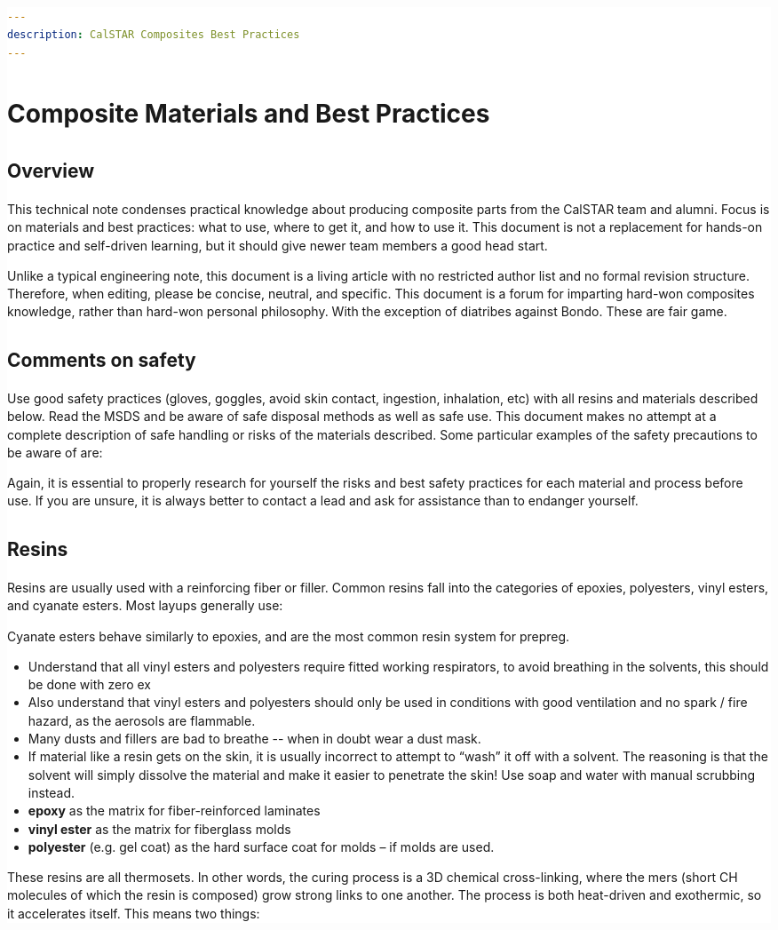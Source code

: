 ```yaml
---
description: CalSTAR Composites Best Practices
---
```


# Composite Materials and Best Practices

## Overview

This technical note condenses practical knowledge about producing composite parts from the CalSTAR team and alumni. Focus is on materials and best practices: what to use, where to get it, and how to use it. This document is not a replacement for hands-on practice and self-driven learning, but it should give newer team members a good head start.

Unlike a typical engineering note, this document is a living article with no restricted author list and no formal revision structure. Therefore, when editing, please be concise, neutral, and specific. This document is a forum for imparting hard-won composites knowledge, rather than hard-won personal philosophy. With the exception of diatribes against Bondo. These are fair game.

## Comments on safety

Use good safety practices \(gloves, goggles, avoid skin contact, ingestion, inhalation, etc\) with all resins and materials described below. Read the MSDS and be aware of safe disposal methods as well as safe use. This document makes no attempt at a complete description of safe handling or risks of the materials described. Some particular examples of the safety precautions to be aware of are:

Again, it is essential to properly research for yourself the risks and best safety practices for each material and process before use. If you are unsure, it is always better to contact a lead and ask for assistance than to endanger yourself.

## Resins

Resins are usually used with a reinforcing fiber or filler. Common resins fall into the categories of epoxies, polyesters, vinyl esters, and cyanate esters. Most layups generally use:

Cyanate esters behave similarly to epoxies, and are the most common resin system for prepreg.

* Understand that all vinyl esters and polyesters require fitted working respirators, to avoid breathing in the solvents, this should be done with zero ex
* Also understand that vinyl esters and polyesters should only be used in conditions with good ventilation and no spark / fire hazard, as the aerosols are flammable.
* Many dusts and fillers are bad to breathe -- when in doubt wear a dust mask.
* If material like a resin gets on the skin, it is usually incorrect to attempt to “wash” it off with a solvent. The reasoning is that the solvent will simply dissolve the material and make it easier to penetrate the skin! Use soap and water with manual scrubbing instead.
* **epoxy**               as the matrix for fiber-reinforced laminates
* **vinyl ester**       as the matrix for fiberglass molds
* **polyester**        \(e.g. gel coat\) as the hard surface coat for molds – if molds are used.

These resins are all thermosets. In other words, the curing process is a 3D chemical cross-linking, where the mers \(short CH molecules of which the resin is composed\) grow strong links to one another. The process is both heat-driven and exothermic, so it accelerates itself. This means two things:
